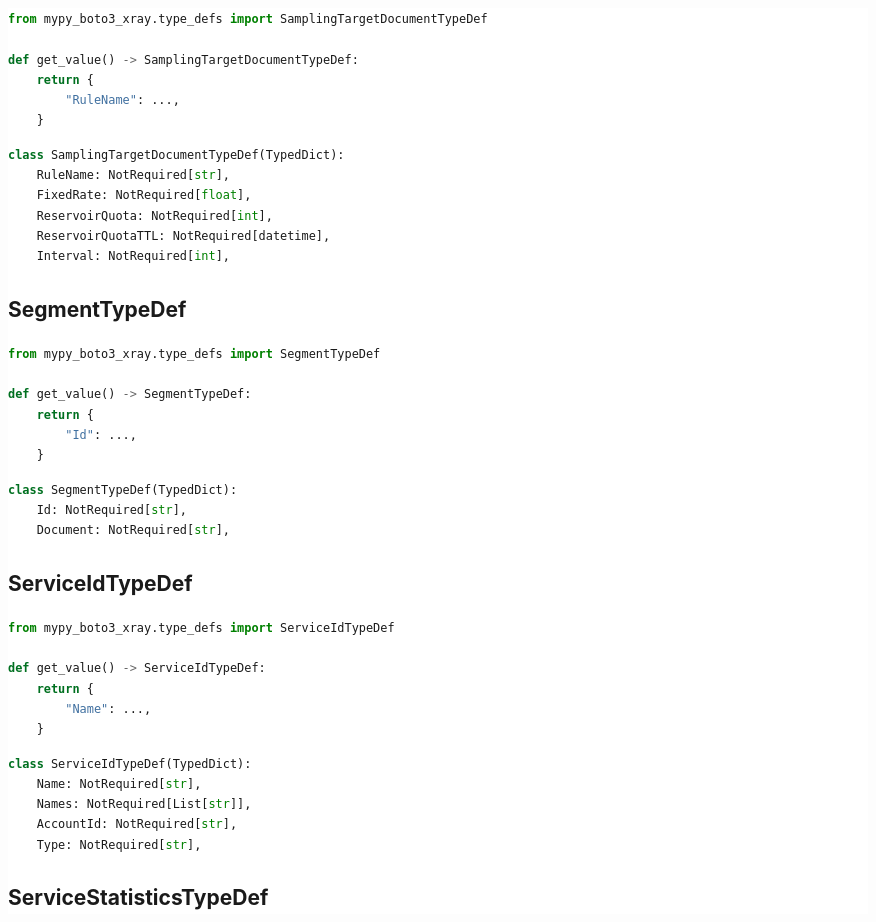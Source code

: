 ```python title="Usage Example"
from mypy_boto3_xray.type_defs import SamplingTargetDocumentTypeDef

def get_value() -> SamplingTargetDocumentTypeDef:
    return {
        "RuleName": ...,
    }
```

```python title="Definition"
class SamplingTargetDocumentTypeDef(TypedDict):
    RuleName: NotRequired[str],
    FixedRate: NotRequired[float],
    ReservoirQuota: NotRequired[int],
    ReservoirQuotaTTL: NotRequired[datetime],
    Interval: NotRequired[int],
```

## SegmentTypeDef

```python title="Usage Example"
from mypy_boto3_xray.type_defs import SegmentTypeDef

def get_value() -> SegmentTypeDef:
    return {
        "Id": ...,
    }
```

```python title="Definition"
class SegmentTypeDef(TypedDict):
    Id: NotRequired[str],
    Document: NotRequired[str],
```

## ServiceIdTypeDef

```python title="Usage Example"
from mypy_boto3_xray.type_defs import ServiceIdTypeDef

def get_value() -> ServiceIdTypeDef:
    return {
        "Name": ...,
    }
```

```python title="Definition"
class ServiceIdTypeDef(TypedDict):
    Name: NotRequired[str],
    Names: NotRequired[List[str]],
    AccountId: NotRequired[str],
    Type: NotRequired[str],
```

## ServiceStatisticsTypeDef
